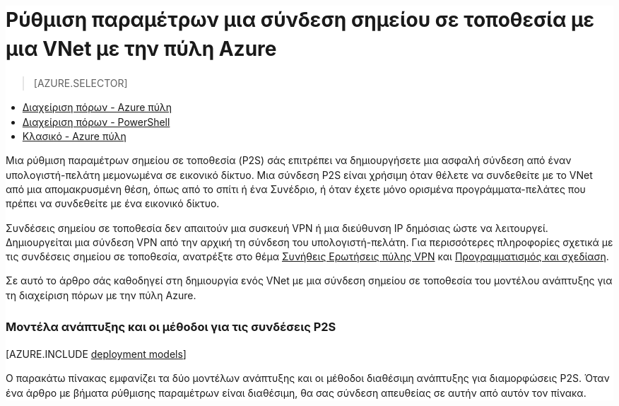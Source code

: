 <properties 
   pageTitle="Ρύθμιση παραμέτρων σύνδεσης VPN σημείου σε τοποθεσία πύλης εικονικού δικτύου, χρησιμοποιώντας το μοντέλο ανάπτυξης διαχείρισης πόρων και την πύλη του Azure | Microsoft Azure"
   description="Ασφαλή σύνδεση με το δίκτυο εικονικού Azure, δημιουργώντας σύνδεση VPN σημείου σε τοποθεσία πύλης χρήση της διαχείρισης πόρων και την πύλη του Azure."
   services="vpn-gateway"
   documentationCenter="na"
   authors="cherylmc"
   manager="carmonm"
   editor=""
   tags="azure-resource-manager"/>
<tags 
   ms.service="vpn-gateway"
   ms.devlang="na"
   ms.topic="hero-article"
   ms.tgt_pltfrm="na"
   ms.workload="infrastructure-services"
   ms.date="10/17/2016"
   ms.author="cherylmc" />

# <a name="configure-a-point-to-site-connection-to-a-vnet-using-the-azure-portal"></a>Ρύθμιση παραμέτρων μια σύνδεση σημείου σε τοποθεσία με μια VNet με την πύλη Azure

> [AZURE.SELECTOR]
- [Διαχείριση πόρων - Azure πύλη](vpn-gateway-howto-point-to-site-resource-manager-portal.md)
- [Διαχείριση πόρων - PowerShell](vpn-gateway-howto-point-to-site-rm-ps.md)
- [Κλασικό - Azure πύλη](vpn-gateway-howto-point-to-site-classic-azure-portal.md)

Μια ρύθμιση παραμέτρων σημείου σε τοποθεσία (P2S) σάς επιτρέπει να δημιουργήσετε μια ασφαλή σύνδεση από έναν υπολογιστή-πελάτη μεμονωμένα σε εικονικό δίκτυο. Μια σύνδεση P2S είναι χρήσιμη όταν θέλετε να συνδεθείτε με το VNet από μια απομακρυσμένη θέση, όπως από το σπίτι ή ένα Συνέδριο, ή όταν έχετε μόνο ορισμένα προγράμματα-πελάτες που πρέπει να συνδεθείτε με ένα εικονικό δίκτυο. 

Συνδέσεις σημείου σε τοποθεσία δεν απαιτούν μια συσκευή VPN ή μια διεύθυνση IP δημόσιας ώστε να λειτουργεί. Δημιουργείται μια σύνδεση VPN από την αρχική τη σύνδεση του υπολογιστή-πελάτη. Για περισσότερες πληροφορίες σχετικά με τις συνδέσεις σημείου σε τοποθεσία, ανατρέξτε στο θέμα [Συνήθεις Ερωτήσεις πύλης VPN](vpn-gateway-vpn-faq.md#point-to-site-connections) και [Προγραμματισμός και σχεδίαση](vpn-gateway-plan-design.md).

Σε αυτό το άρθρο σάς καθοδηγεί στη δημιουργία ενός VNet με μια σύνδεση σημείου σε τοποθεσία του μοντέλου ανάπτυξης για τη διαχείριση πόρων με την πύλη Azure.

### <a name="deployment-models-and-methods-for-p2s-connections"></a>Μοντέλα ανάπτυξης και οι μέθοδοι για τις συνδέσεις P2S

[AZURE.INCLUDE [deployment models](../../includes/vpn-gateway-deployment-models-include.md)] 

Ο παρακάτω πίνακας εμφανίζει τα δύο μοντέλων ανάπτυξης και οι μέθοδοι διαθέσιμη ανάπτυξης για διαμορφώσεις P2S. Όταν ένα άρθρο με βήματα ρύθμισης παραμέτρων είναι διαθέσιμη, θα σας σύνδεση απευθείας σε αυτήν από αυτόν τον πίνακα.
